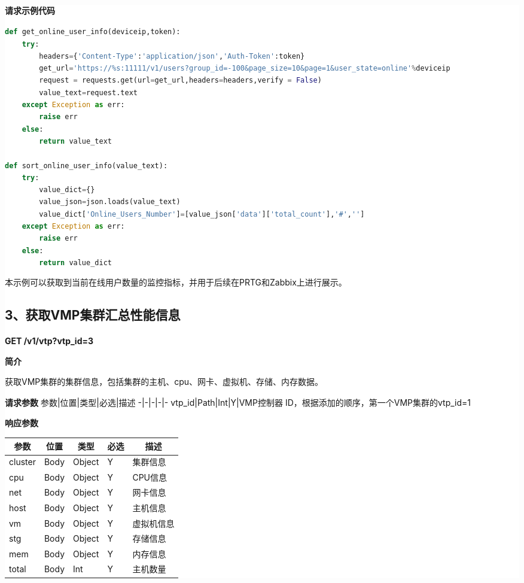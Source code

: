 **请求示例代码**

```python
def get_online_user_info(deviceip,token):
	try:
		headers={'Content-Type':'application/json','Auth-Token':token}
		get_url='https://%s:11111/v1/users?group_id=-100&page_size=10&page=1&user_state=online'%deviceip
		request = requests.get(url=get_url,headers=headers,verify = False)
		value_text=request.text
	except Exception as err:
		raise err
	else:
		return value_text

def sort_online_user_info(value_text):
	try:
		value_dict={}
		value_json=json.loads(value_text)
		value_dict['Online_Users_Number']=[value_json['data']['total_count'],'#','']
	except Exception as err:
		raise err
	else:
		return value_dict
```

本示例可以获取到当前在线用户数量的监控指标，并用于后续在PRTG和Zabbix上进行展示。



## 3、获取VMP集群汇总性能信息

**GET  /v1/vtp?vtp_id=3**



**简介**

获取VMP集群的集群信息，包括集群的主机、cpu、网卡、虚拟机、存储、内存数据。

**请求参数**
参数|位置|类型|必选|描述
-|-|-|-|-
vtp_id|Path|Int|Y|VMP控制器 ID，根据添加的顺序，第一个VMP集群的vtp_id=1


**响应参数**

参数|位置|类型|必选|描述
-|-|-|-|-
cluster|Body|Object|Y|集群信息
cpu|Body|Object|Y|CPU信息
net|Body|Object|Y|网卡信息
host|Body|Object|Y|主机信息
vm|Body|Object|Y|虚拟机信息
stg|Body|Object|Y|存储信息
mem|Body|Object|Y|内存信息
total|Body|Int|Y|主机数量
